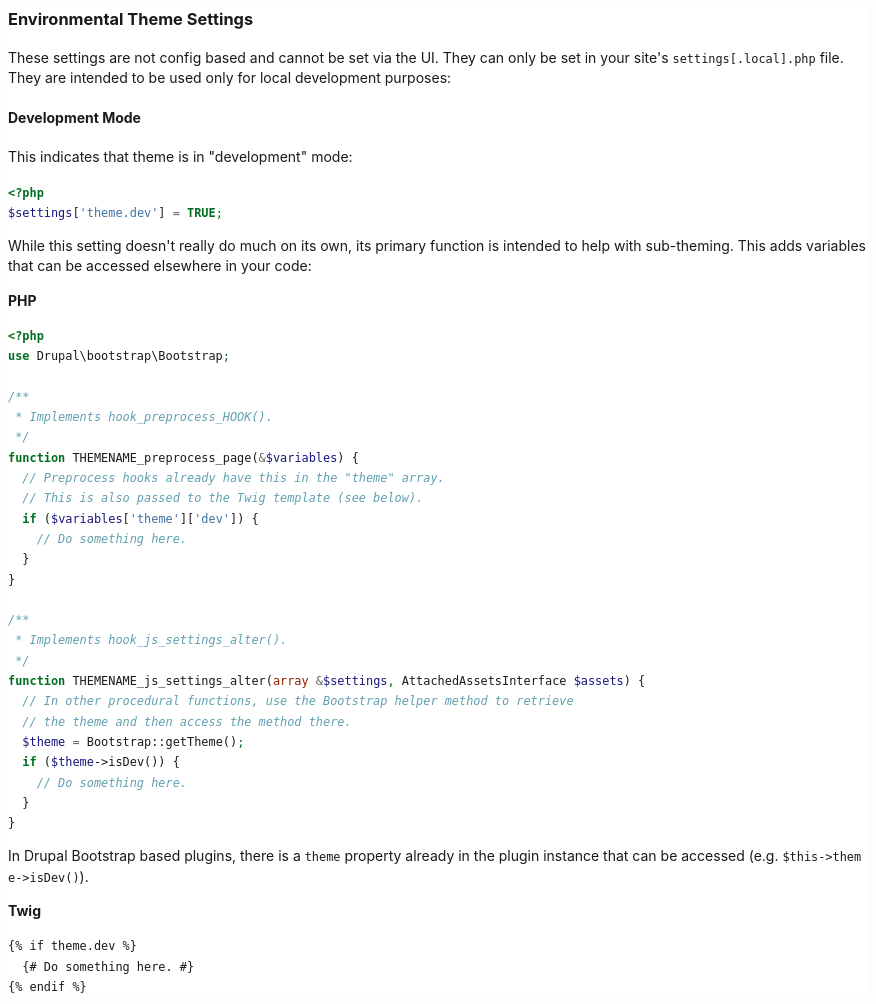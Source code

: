 
### Environmental Theme Settings

These settings are not config based and cannot be set via the UI. They can
only be set in your site's `settings[.local].php` file. They are intended to be
used only for local development purposes:


#### Development Mode

This indicates that theme is in "development" mode:

```php
<?php
$settings['theme.dev'] = TRUE;
```

While this setting doesn't really do much on its own, its primary function is
intended to help with sub-theming. This adds variables that can be accessed
elsewhere in your code:

**PHP**
```php
<?php
use Drupal\bootstrap\Bootstrap; 

/**
 * Implements hook_preprocess_HOOK().
 */
function THEMENAME_preprocess_page(&$variables) {
  // Preprocess hooks already have this in the "theme" array.
  // This is also passed to the Twig template (see below).
  if ($variables['theme']['dev']) {
    // Do something here.
  }
}

/**
 * Implements hook_js_settings_alter().
 */
function THEMENAME_js_settings_alter(array &$settings, AttachedAssetsInterface $assets) {
  // In other procedural functions, use the Bootstrap helper method to retrieve
  // the theme and then access the method there.
  $theme = Bootstrap::getTheme(); 
  if ($theme->isDev()) {
    // Do something here.
  }
}
```

In Drupal Bootstrap based plugins, there is a `theme` property already in the
plugin instance that can be accessed (e.g. `$this->theme->isDev()`).

**Twig**
```twig
{% if theme.dev %}
  {# Do something here. #}
{% endif %}
```


[Drupal Bootstrap]: https://www.drupal.org/project/bootstrap
[Bootstrap Framework]: https://getbootstrap.com/docs/3.4/